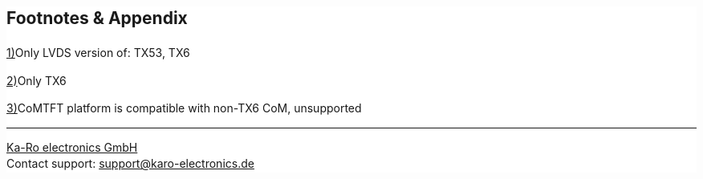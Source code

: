 ## Footnotes & Appendix

[dtorg]: https://devicetree.org
[elinux-main]:http://elinux.org/Main_Page
[elinux-dtu]:http://elinux.org/Device_Tree_Usage
[elinux-dtref]:http://elinux.org/Device_Tree_Reference
[ubuntuwiki-ARMDT]:https://wiki.ubuntu.com/KernelTeam/ARMDeviceTrees
[freebsd-fdt]:http://wiki.freebsd.org/FlattenedDeviceTree


[1)](#sdfootnote1anc)Only LVDS version of: TX53, TX6

[2)](#sdfootnote2anc)Only TX6

[3)](#sdfootnote3anc)CoMTFT platform is compatible with non-TX6 CoM, unsupported

---
[Ka-Ro electronics GmbH](http://www.karo-electronics.de)  
Contact support: support@karo-electronics.de